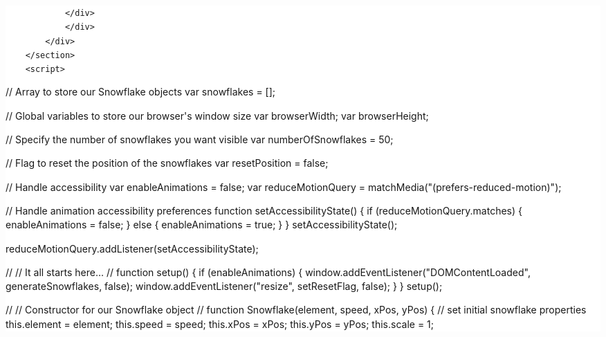 				</div>
				</div>
			</div>
		</section>
		<script>
// Array to store our Snowflake objects
  var snowflakes = [];

  // Global variables to store our browser's window size
  var browserWidth;
  var browserHeight;

  // Specify the number of snowflakes you want visible
  var numberOfSnowflakes = 50;

  // Flag to reset the position of the snowflakes
  var resetPosition = false;

  // Handle accessibility
  var enableAnimations = false;
  var reduceMotionQuery = matchMedia("(prefers-reduced-motion)");

  // Handle animation accessibility preferences 
  function setAccessibilityState() {
    if (reduceMotionQuery.matches) {
      enableAnimations = false;
    } else { 
      enableAnimations = true;
    }
  }
  setAccessibilityState();

  reduceMotionQuery.addListener(setAccessibilityState);

  //
  // It all starts here...
  //
  function setup() {
    if (enableAnimations) {
      window.addEventListener("DOMContentLoaded", generateSnowflakes, false);
      window.addEventListener("resize", setResetFlag, false);
    }
  }
  setup();

  //
  // Constructor for our Snowflake object
  //
  function Snowflake(element, speed, xPos, yPos) {
    // set initial snowflake properties
    this.element = element;
    this.speed = speed;
    this.xPos = xPos;
    this.yPos = yPos;
    this.scale = 1;
